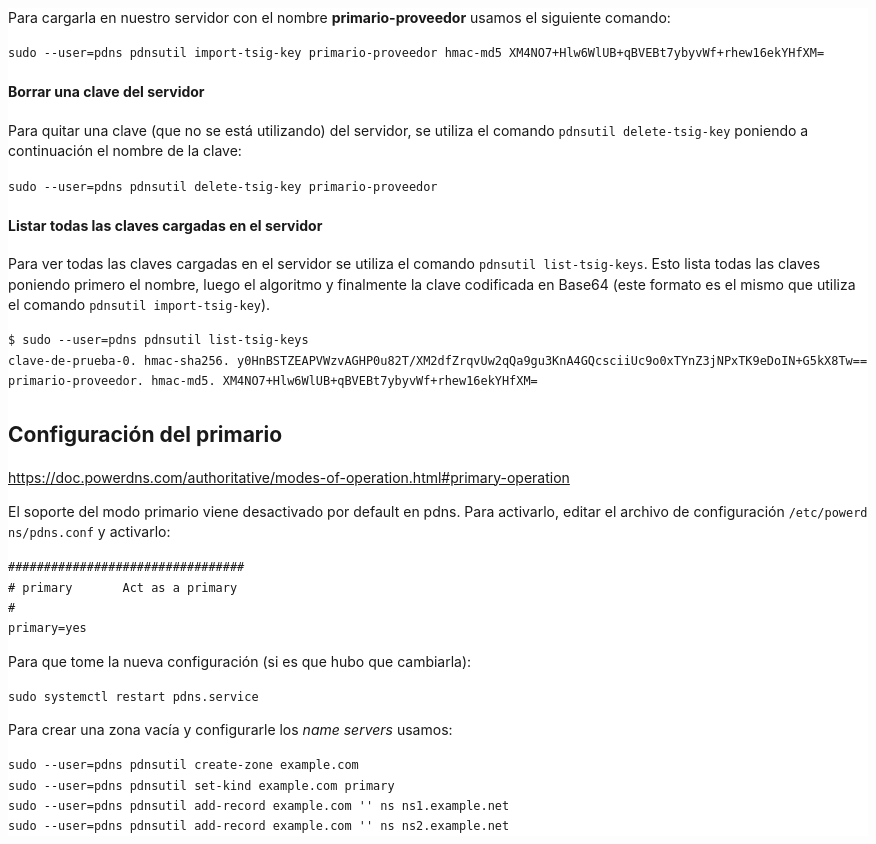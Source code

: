 Para cargarla en nuestro servidor con el nombre **primario-proveedor** usamos
el siguiente comando:
```
sudo --user=pdns pdnsutil import-tsig-key primario-proveedor hmac-md5 XM4NO7+Hlw6WlUB+qBVEBt7ybyvWf+rhew16ekYHfXM=
```

#### Borrar una clave del servidor

Para quitar una clave (que no se está utilizando) del servidor, se utiliza el
comando `pdnsutil delete-tsig-key` poniendo a continuación el nombre de la
clave:
```
sudo --user=pdns pdnsutil delete-tsig-key primario-proveedor
```

#### Listar todas las claves cargadas en el servidor

Para ver todas las claves cargadas en el servidor se utiliza el comando 
`pdnsutil list-tsig-keys`. Esto lista todas las claves poniendo primero el
nombre, luego el algoritmo y finalmente la clave codificada en Base64 (este 
formato es el mismo que utiliza el comando `pdnsutil import-tsig-key`).
```
$ sudo --user=pdns pdnsutil list-tsig-keys 
clave-de-prueba-0. hmac-sha256. y0HnBSTZEAPVWzvAGHP0u82T/XM2dfZrqvUw2qQa9gu3KnA4GQcsciiUc9o0xTYnZ3jNPxTK9eDoIN+G5kX8Tw==
primario-proveedor. hmac-md5. XM4NO7+Hlw6WlUB+qBVEBt7ybyvWf+rhew16ekYHfXM=
```

## Configuración del primario

https://doc.powerdns.com/authoritative/modes-of-operation.html#primary-operation

El soporte del modo primario viene desactivado por default en pdns. Para
activarlo, editar el archivo de configuración `/etc/powerdns/pdns.conf`
y activarlo:

```
#################################
# primary       Act as a primary
#
primary=yes
```

Para que tome la nueva configuración (si es que hubo que cambiarla):
```
sudo systemctl restart pdns.service
```

Para crear una zona vacía y configurarle los _name servers_ usamos:
```
sudo --user=pdns pdnsutil create-zone example.com
sudo --user=pdns pdnsutil set-kind example.com primary
sudo --user=pdns pdnsutil add-record example.com '' ns ns1.example.net
sudo --user=pdns pdnsutil add-record example.com '' ns ns2.example.net
```
